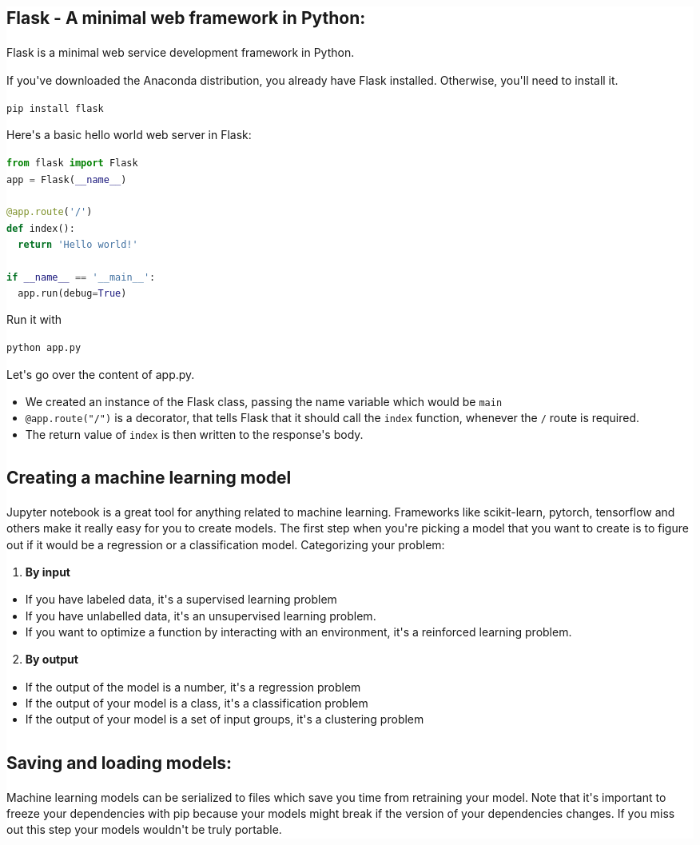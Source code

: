 ## Flask - A minimal web framework in Python:
Flask is a minimal web service development framework in Python.

If you've downloaded the Anaconda distribution, you already have Flask installed.
Otherwise, you'll need to install it.
```
pip install flask
```
Here's a basic hello world web server in Flask:
```python
from flask import Flask
app = Flask(__name__)

@app.route('/')
def index():
  return 'Hello world!'

if __name__ == '__main__':
  app.run(debug=True)
```

Run it with
```python
python app.py
```

Let's go over the content of app.py.  
- We created an instance of the Flask class, passing the name variable which would be `main`
- `@app.route("/")` is a decorator, that tells Flask that it should call the `index` function, whenever the `/` route is required.
- The return value of `index` is then written to the response's body.

## Creating a machine learning model
Jupyter notebook is a great tool for anything related to machine learning.
Frameworks like scikit-learn, pytorch, tensorflow and others make it really easy for you to create models.
The first step when you're picking a model that you want to create is to figure out if it would be a regression or a classification model.
Categorizing your problem:
1. **By input**
- If you have labeled data, it's a supervised learning problem
- If you have unlabelled data, it's an unsupervised learning problem.
- If you want to optimize a function by interacting with an environment, it's a reinforced learning problem.

2. **By output**
- If the output of the model is a number, it's a regression problem
- If the output of your model is a class, it's a classification problem
- If the output of your model is a set of input groups, it's a clustering problem


## Saving and loading models:
Machine learning models can be serialized to files which save you time from retraining your model. 
Note that it's important to freeze your dependencies with pip because your models might break if the version of your dependencies changes.
If you miss out this step your models wouldn't be truly portable.
